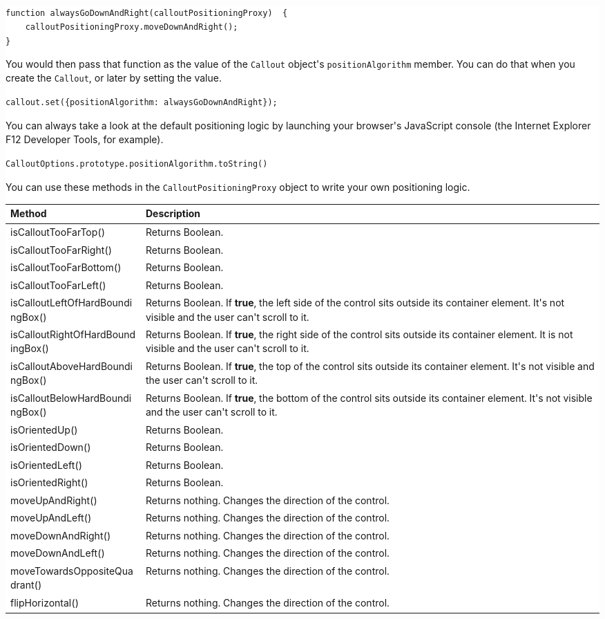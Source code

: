 
 

```
function alwaysGoDownAndRight(calloutPositioningProxy)  {
    calloutPositioningProxy.moveDownAndRight();
} 

```

You would then pass that function as the value of the  `Callout` object's `positionAlgorithm` member. You can do that when you create the `Callout`, or later by setting the value.
 

 



```
callout.set({positionAlgorithm: alwaysGoDownAndRight});

```

You can always take a look at the default positioning logic by launching your browser's JavaScript console (the Internet Explorer F12 Developer Tools, for example).
 

 



```
CalloutOptions.prototype.positionAlgorithm.toString()
```

You can use these methods in the  `CalloutPositioningProxy` object to write your own positioning logic.
 

 


|**Method**|**Description**|
|:-----|:-----|
|isCalloutTooFarTop()|Returns Boolean.|
|isCalloutTooFarRight()|Returns Boolean.|
|isCalloutTooFarBottom()|Returns Boolean.|
|isCalloutTooFarLeft()|Returns Boolean.|
|isCalloutLeftOfHardBoundingBox()|Returns Boolean. If  **true**, the left side of the control sits outside its container element. It's not visible and the user can't scroll to it.|
|isCalloutRightOfHardBoundingBox()|Returns Boolean. If  **true**, the right side of the control sits outside its container element. It is not visible and the user can't scroll to it.|
|isCalloutAboveHardBoundingBox()|Returns Boolean. If  **true**, the top of the control sits outside its container element. It's not visible and the user can't scroll to it.|
|isCalloutBelowHardBoundingBox()|Returns Boolean. If  **true**, the bottom of the control sits outside its container element. It's not visible and the user can't scroll to it.|
|isOrientedUp()|Returns Boolean.|
|isOrientedDown()|Returns Boolean.|
|isOrientedLeft()|Returns Boolean.|
|isOrientedRight()|Returns Boolean.|
|moveUpAndRight()|Returns nothing. Changes the direction of the control.|
|moveUpAndLeft()|Returns nothing. Changes the direction of the control.|
|moveDownAndRight()|Returns nothing. Changes the direction of the control.|
|moveDownAndLeft()|Returns nothing. Changes the direction of the control.|
|moveTowardsOppositeQuadrant()|Returns nothing. Changes the direction of the control.|
|flipHorizontal()|Returns nothing. Changes the direction of the control.|